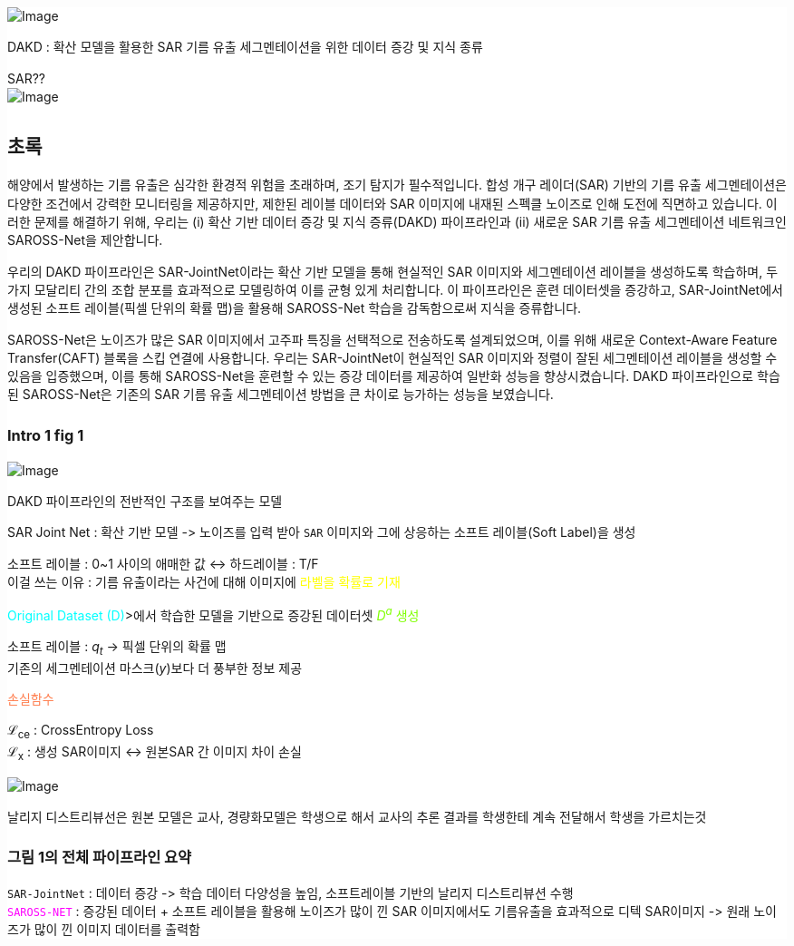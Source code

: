 ![Image](https://i.imgur.com/KjstW2P.png)

DAKD : 확산 모델을 활용한 SAR 기름 유출 세그멘테이션을 위한 데이터 증강 및 지식 종류

SAR??</br>
![Image](https://i.imgur.com/rOZCE6K.png)


## 초록

해양에서 발생하는 기름 유출은 심각한 환경적 위험을 초래하며, 조기 탐지가 필수적입니다. 합성 개구 레이더(SAR) 기반의 기름 유출 세그멘테이션은 다양한 조건에서 강력한 모니터링을 제공하지만, 제한된 레이블 데이터와 SAR 이미지에 내재된 스펙클 노이즈로 인해 도전에 직면하고 있습니다. 이러한 문제를 해결하기 위해, 우리는 (i) 확산 기반 데이터 증강 및 지식 증류(DAKD) 파이프라인과 (ii) 새로운 SAR 기름 유출 세그멘테이션 네트워크인 SAROSS-Net을 제안합니다.

우리의 DAKD 파이프라인은 SAR-JointNet이라는 확산 기반 모델을 통해 현실적인 SAR 이미지와 세그멘테이션 레이블을 생성하도록 학습하며, 두 가지 모달리티 간의 조합 분포를 효과적으로 모델링하여 이를 균형 있게 처리합니다. 이 파이프라인은 훈련 데이터셋을 증강하고, SAR-JointNet에서 생성된 소프트 레이블(픽셀 단위의 확률 맵)을 활용해 SAROSS-Net 학습을 감독함으로써 지식을 증류합니다.

SAROSS-Net은 노이즈가 많은 SAR 이미지에서 고주파 특징을 선택적으로 전송하도록 설계되었으며, 이를 위해 새로운 Context-Aware Feature Transfer(CAFT) 블록을 스킵 연결에 사용합니다. 우리는 SAR-JointNet이 현실적인 SAR 이미지와 정렬이 잘된 세그멘테이션 레이블을 생성할 수 있음을 입증했으며, 이를 통해 SAROSS-Net을 훈련할 수 있는 증강 데이터를 제공하여 일반화 성능을 향상시켰습니다. DAKD 파이프라인으로 학습된 SAROSS-Net은 기존의 SAR 기름 유출 세그멘테이션 방법을 큰 차이로 능가하는 성능을 보였습니다.


### Intro 1 fig 1

![Image](https://i.imgur.com/S2AJSfx.png)</br>

DAKD 파이프라인의 전반적인 구조를 보여주는 모델

SAR Joint Net : 확산 기반 모델 -> 노이즈를 입력 받아 `SAR` 이미지와 그에 상응하는 소프트 레이블(Soft Label)을 생성

소프트 레이블 : 0~1 사이의 애매한 값 $\leftrightarrow$ 하드레이블 : T/F</br>
이걸 쓰는 이유 : 기름 유출이라는 사건에 대해 이미지에 <span style=color:yellow>라벨을 확률로 기재</span>

<span style=color:cyan>Original Dataset (D)</span>>에서 학습한 모델을 기반으로 증강된 데이터셋 <spans style=color:Chartreuse>$D^a$<span> 생성

소프트 레이블 : $q_t$ $\rightarrow$ 픽셀 단위의 확률 맵<br>
기존의 세그멘테이션 마스크($y$)보다 더 풍부한 정보 제공

<span style=color:coral>손실함수</span>

$\mathcal{L}_{\text{ce}}$ : CrossEntropy Loss</br>
$\mathcal{L}_{\text{x}}$ : 생성 SAR이미지 $\leftrightarrow$ 원본SAR 간 이미지 차이 손실

![Image](https://i.imgur.com/VEyjueC.png)

날리지 디스트리뷰선은 원본 모델은 교사, 경량화모델은 학생으로 해서
교사의 추론 결과를 학생한테 계속 전달해서 학생을 가르치는것


### 그림 1의 전체 파이프라인 요약

`SAR-JointNet` : 데이터 증강 -> 학습 데이터 다양성을 높임, 소프트레이블 기반의 날리지 디스트리뷰션 수행</br>
<span style=color:Magenta>`SAROSS-NET`</span> : 증강된 데이터 + 소프트 레이블을 활용해 노이즈가 많이 낀 SAR 이미지에서도 기름유출을 효과적으로 디텍
SAR이미지 -> 원래 노이즈가 많이 낀 이미지 데이터를 출력함
